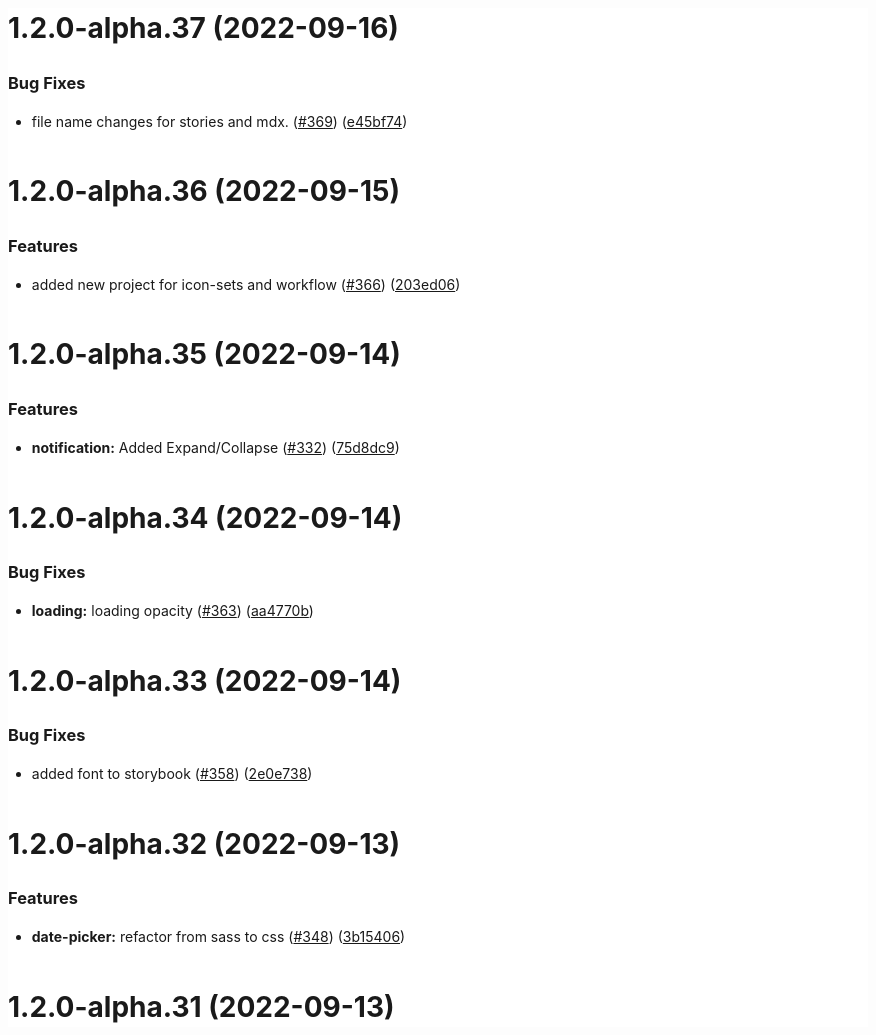 # 1.2.0-alpha.37 (2022-09-16)

### Bug Fixes

- file name changes for stories and mdx. ([#369](https://github.com/AAInternal/aileron/issues/369)) ([e45bf74](https://github.com/AAInternal/aileron/commit/e45bf74612ab41bb0a6222c333e25e82b7200851))

# 1.2.0-alpha.36 (2022-09-15)

### Features

- added new project for icon-sets and workflow ([#366](https://github.com/AAInternal/aileron/issues/366)) ([203ed06](https://github.com/AAInternal/aileron/commit/203ed061c82c155550b3dda8c3d7ff0236df151a))

# 1.2.0-alpha.35 (2022-09-14)

### Features

- **notification:** Added Expand/Collapse ([#332](https://github.com/AAInternal/aileron/issues/332)) ([75d8dc9](https://github.com/AAInternal/aileron/commit/75d8dc93314a5ca20785aeee854bd8850615d1a4))

# 1.2.0-alpha.34 (2022-09-14)

### Bug Fixes

- **loading:** loading opacity ([#363](https://github.com/AAInternal/aileron/issues/363)) ([aa4770b](https://github.com/AAInternal/aileron/commit/aa4770bab4e18782165c309e46f1735cbcb0e762))

# 1.2.0-alpha.33 (2022-09-14)

### Bug Fixes

- added font to storybook ([#358](https://github.com/AAInternal/aileron/issues/358)) ([2e0e738](https://github.com/AAInternal/aileron/commit/2e0e73885f4a25529095668fc031b4d375710cec))

# 1.2.0-alpha.32 (2022-09-13)

### Features

- **date-picker:** refactor from sass to css ([#348](https://github.com/AAInternal/aileron/issues/348)) ([3b15406](https://github.com/AAInternal/aileron/commit/3b154065dde5889391895e7f83654891e4bbefc2))

# 1.2.0-alpha.31 (2022-09-13)
